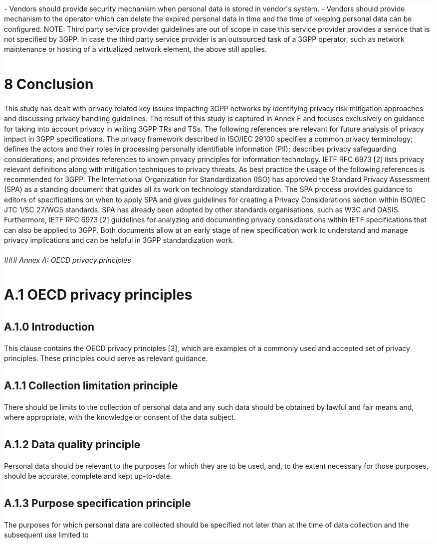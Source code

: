 \- Vendors should provide security mechanism when personal data is stored in
vendor\'s system.
\- Vendors should provide mechanism to the operator which can delete the
expired personal data in time and the time of keeping personal data can be
configured.
NOTE: Third party service provider guidelines are out of scope in case this
service provider provides a service that is not specified by 3GPP. In case the
third party service provider is an outsourced task of a 3GPP operator, such as
network maintenance or hosting of a virtualized network element, the above
still applies.
# 8 Conclusion
This study has dealt with privacy related key issues impacting 3GPP networks
by identifying privacy risk mitigation approaches and discussing privacy
handling guidelines.
The result of this study is captured in Annex F and focuses exclusively on
guidance for taking into account privacy in writing 3GPP TRs and TSs.
The following references are relevant for future analysis of privacy impact in
3GPP specifications.
The privacy framework described in ISO/IEC 29100 specifies a common privacy
terminology; defines the actors and their roles in processing personally
identifiable information (PII); describes privacy safeguarding considerations;
and provides references to known privacy principles for information
technology. IETF RFC 6973 [2] lists privacy relevant definitions along with
mitigation techniques to privacy threats.
As best practice the usage of the following references is recommended for
3GPP.
The International Organization for Standardization (ISO) has approved the
Standard Privacy Assessment (SPA) as a standing document that guides all its
work on technology standardization. The SPA process provides guidance to
editors of specifications on when to apply SPA and gives guidelines for
creating a Privacy Considerations section within ISO/IEC JTC 1/SC 27/WG5
standards. SPA has already been adopted by other standards organisations, such
as W3C and OASIS.
Furthermore, IETF RFC 6973 [2] guidelines for analyzing and documenting
privacy considerations within IETF specifications that can also be applied to
3GPP.
Both documents allow at an early stage of new specification work to understand
and manage privacy implications and can be helpful in 3GPP standardization
work.
###### ### Annex A: OECD privacy principles
# A.1 OECD privacy principles
## A.1.0 Introduction
This clause contains the OECD privacy principles [3], which are examples of a
commonly used and accepted set of privacy principles. These principles could
serve as relevant guidance.
## A.1.1 Collection limitation principle
There should be limits to the collection of personal data and any such data
should be obtained by lawful and fair means and, where appropriate, with the
knowledge or consent of the data subject.
## A.1.2 Data quality principle
Personal data should be relevant to the purposes for which they are to be
used, and, to the extent necessary for those purposes, should be accurate,
complete and kept up-to-date.
## A.1.3 Purpose specification principle
The purposes for which personal data are collected should be specified not
later than at the time of data collection and the subsequent use limited to